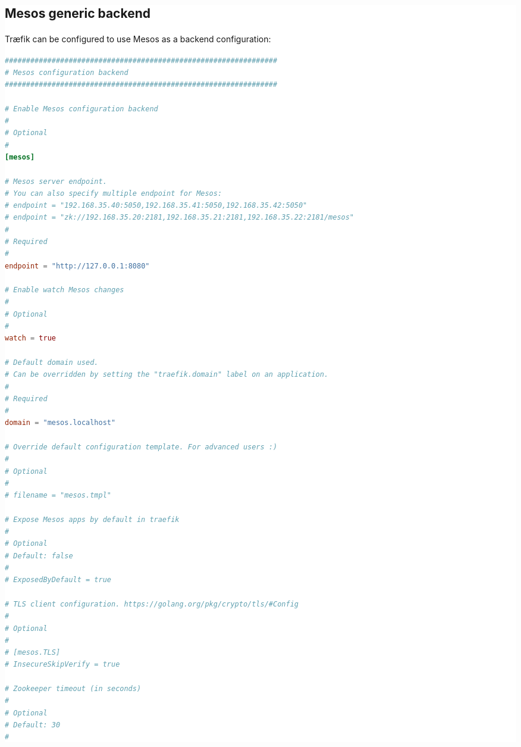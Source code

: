 
## Mesos generic backend

Træfik can be configured to use Mesos as a backend configuration:


```toml
################################################################
# Mesos configuration backend
################################################################

# Enable Mesos configuration backend
#
# Optional
#
[mesos]

# Mesos server endpoint.
# You can also specify multiple endpoint for Mesos:
# endpoint = "192.168.35.40:5050,192.168.35.41:5050,192.168.35.42:5050"
# endpoint = "zk://192.168.35.20:2181,192.168.35.21:2181,192.168.35.22:2181/mesos"
#
# Required
#
endpoint = "http://127.0.0.1:8080"

# Enable watch Mesos changes
#
# Optional
#
watch = true

# Default domain used.
# Can be overridden by setting the "traefik.domain" label on an application.
#
# Required
#
domain = "mesos.localhost"

# Override default configuration template. For advanced users :)
#
# Optional
#
# filename = "mesos.tmpl"

# Expose Mesos apps by default in traefik
#
# Optional
# Default: false
#
# ExposedByDefault = true

# TLS client configuration. https://golang.org/pkg/crypto/tls/#Config
#
# Optional
#
# [mesos.TLS]
# InsecureSkipVerify = true

# Zookeeper timeout (in seconds)
#
# Optional
# Default: 30
#
```